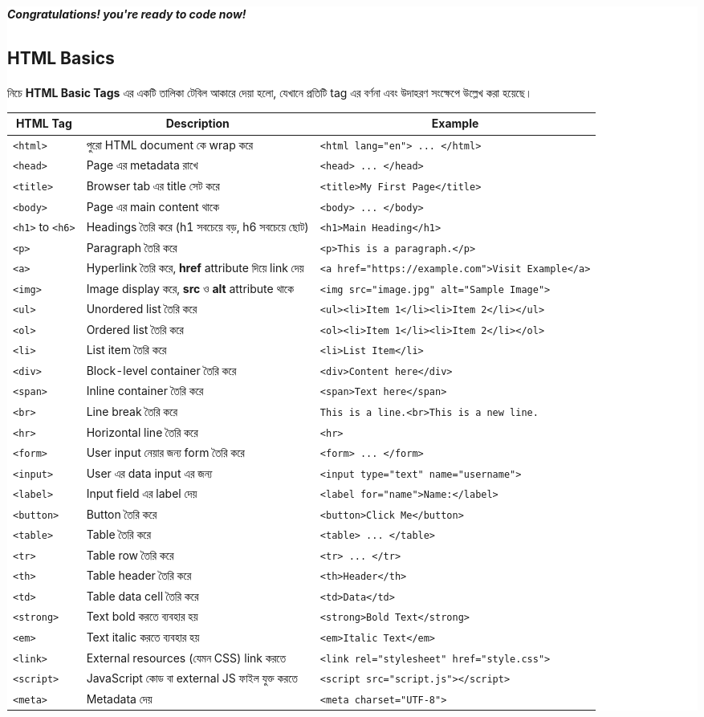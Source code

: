 **_Congratulations! you're ready to code now!_**

## HTML Basics

নিচে **HTML Basic Tags** এর একটি তালিকা টেবিল আকারে দেয়া হলো, যেখানে প্রতিটি tag এর বর্ণনা এবং উদাহরণ সংক্ষেপে উল্লেখ করা হয়েছে।

| HTML Tag      | Description                            | Example                                              |
|---------------|----------------------------------------|------------------------------------------------------|
| `<html>`      | পুরো HTML document কে wrap করে          | `<html lang="en"> ... </html>`                        |
| `<head>`      | Page এর metadata রাখে                   | `<head> ... </head>`                                  |
| `<title>`     | Browser tab এর title সেট করে            | `<title>My First Page</title>`                        |
| `<body>`      | Page এর main content থাকে               | `<body> ... </body>`                                  |
| `<h1>` to `<h6>` | Headings তৈরি করে (h1 সবচেয়ে বড়, h6 সবচেয়ে ছোট) | `<h1>Main Heading</h1>`                               |
| `<p>`         | Paragraph তৈরি করে                     | `<p>This is a paragraph.</p>`                         |
| `<a>`         | Hyperlink তৈরি করে, **href** attribute দিয়ে link দেয় | `<a href="https://example.com">Visit Example</a>`   |
| `<img>`       | Image display করে, **src** ও **alt** attribute থাকে | `<img src="image.jpg" alt="Sample Image">`          |
| `<ul>`        | Unordered list তৈরি করে                | `<ul><li>Item 1</li><li>Item 2</li></ul>`             |
| `<ol>`        | Ordered list তৈরি করে                  | `<ol><li>Item 1</li><li>Item 2</li></ol>`             |
| `<li>`        | List item তৈরি করে                     | `<li>List Item</li>`                                  |
| `<div>`       | Block-level container তৈরি করে         | `<div>Content here</div>`                             |
| `<span>`      | Inline container তৈরি করে              | `<span>Text here</span>`                              |
| `<br>`        | Line break তৈরি করে                    | `This is a line.<br>This is a new line.`              |
| `<hr>`        | Horizontal line তৈরি করে               | `<hr>`                                                |
| `<form>`      | User input নেয়ার জন্য form তৈরি করে   | `<form> ... </form>`                                  |
| `<input>`     | User এর data input এর জন্য             | `<input type="text" name="username">`                 |
| `<label>`     | Input field এর label দেয়               | `<label for="name">Name:</label>`                     |
| `<button>`    | Button তৈরি করে                        | `<button>Click Me</button>`                           |
| `<table>`     | Table তৈরি করে                         | `<table> ... </table>`                                |
| `<tr>`        | Table row তৈরি করে                     | `<tr> ... </tr>`                                      |
| `<th>`        | Table header তৈরি করে                  | `<th>Header</th>`                                     |
| `<td>`        | Table data cell তৈরি করে               | `<td>Data</td>`                                       |
| `<strong>`    | Text bold করতে ব্যবহার হয়              | `<strong>Bold Text</strong>`                          |
| `<em>`        | Text italic করতে ব্যবহার হয়            | `<em>Italic Text</em>`                                |
| `<link>`      | External resources (যেমন CSS) link করতে | `<link rel="stylesheet" href="style.css">`           |
| `<script>`    | JavaScript কোড বা external JS ফাইল যুক্ত করতে | `<script src="script.js"></script>`               |
| `<meta>`      | Metadata দেয়                           | `<meta charset="UTF-8">`                              |
